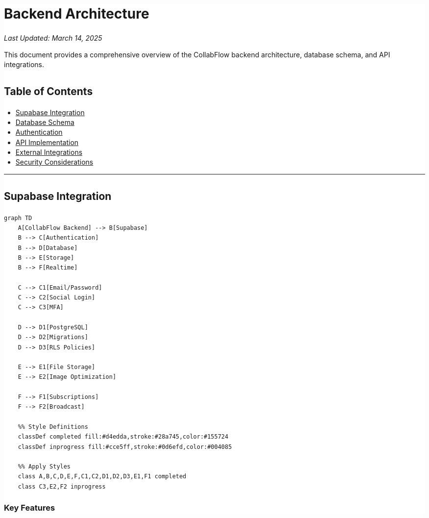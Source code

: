 # Backend Architecture

*Last Updated: March 14, 2025*

This document provides a comprehensive overview of the CollabFlow backend architecture, database schema, and API integrations.

## Table of Contents
- [Supabase Integration](#supabase-integration)
- [Database Schema](#database-schema)
- [Authentication](#authentication)
- [API Implementation](#api-implementation)
- [External Integrations](#external-integrations)
- [Security Considerations](#security-considerations)

---

## Supabase Integration

```mermaid
graph TD
    A[CollabFlow Backend] --> B[Supabase]
    B --> C[Authentication]
    B --> D[Database]
    B --> E[Storage]
    B --> F[Realtime]
    
    C --> C1[Email/Password]
    C --> C2[Social Login]
    C --> C3[MFA]
    
    D --> D1[PostgreSQL]
    D --> D2[Migrations]
    D --> D3[RLS Policies]
    
    E --> E1[File Storage]
    E --> E2[Image Optimization]
    
    F --> F1[Subscriptions]
    F --> F2[Broadcast]
    
    %% Style Definitions
    classDef completed fill:#d4edda,stroke:#28a745,color:#155724
    classDef inprogress fill:#cce5ff,stroke:#0d6efd,color:#004085
    
    %% Apply Styles
    class A,B,C,D,E,F,C1,C2,D1,D2,D3,E1,F1 completed
    class C3,E2,F2 inprogress
```

### Key Features
